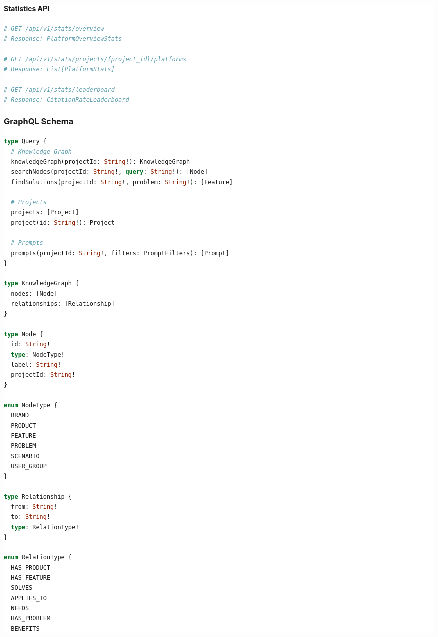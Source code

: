 #### Statistics API
```python
# GET /api/v1/stats/overview
# Response: PlatformOverviewStats

# GET /api/v1/stats/projects/{project_id}/platforms
# Response: List[PlatformStats]

# GET /api/v1/stats/leaderboard
# Response: CitationRateLeaderboard
```

### GraphQL Schema

```graphql
type Query {
  # Knowledge Graph
  knowledgeGraph(projectId: String!): KnowledgeGraph
  searchNodes(projectId: String!, query: String!): [Node]
  findSolutions(projectId: String!, problem: String!): [Feature]

  # Projects
  projects: [Project]
  project(id: String!): Project

  # Prompts
  prompts(projectId: String!, filters: PromptFilters): [Prompt]
}

type KnowledgeGraph {
  nodes: [Node]
  relationships: [Relationship]
}

type Node {
  id: String!
  type: NodeType!
  label: String!
  projectId: String!
}

enum NodeType {
  BRAND
  PRODUCT
  FEATURE
  PROBLEM
  SCENARIO
  USER_GROUP
}

type Relationship {
  from: String!
  to: String!
  type: RelationType!
}

enum RelationType {
  HAS_PRODUCT
  HAS_FEATURE
  SOLVES
  APPLIES_TO
  NEEDS
  HAS_PROBLEM
  BENEFITS
```